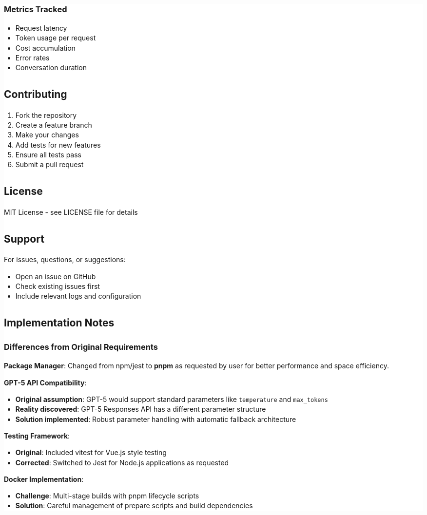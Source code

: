 ### Metrics Tracked

- Request latency
- Token usage per request
- Cost accumulation
- Error rates
- Conversation duration

## Contributing

1. Fork the repository
2. Create a feature branch
3. Make your changes
4. Add tests for new features
5. Ensure all tests pass
6. Submit a pull request

## License

MIT License - see LICENSE file for details

## Support

For issues, questions, or suggestions:

- Open an issue on GitHub
- Check existing issues first
- Include relevant logs and configuration

## Implementation Notes

### Differences from Original Requirements

**Package Manager**: Changed from npm/jest to **pnpm** as requested by user for better performance and space efficiency.

**GPT-5 API Compatibility**:

- **Original assumption**: GPT-5 would support standard parameters like `temperature` and `max_tokens`
- **Reality discovered**: GPT-5 Responses API has a different parameter structure
- **Solution implemented**: Robust parameter handling with automatic fallback architecture

**Testing Framework**:

- **Original**: Included vitest for Vue.js style testing
- **Corrected**: Switched to Jest for Node.js applications as requested

**Docker Implementation**:

- **Challenge**: Multi-stage builds with pnpm lifecycle scripts
- **Solution**: Careful management of prepare scripts and build dependencies
